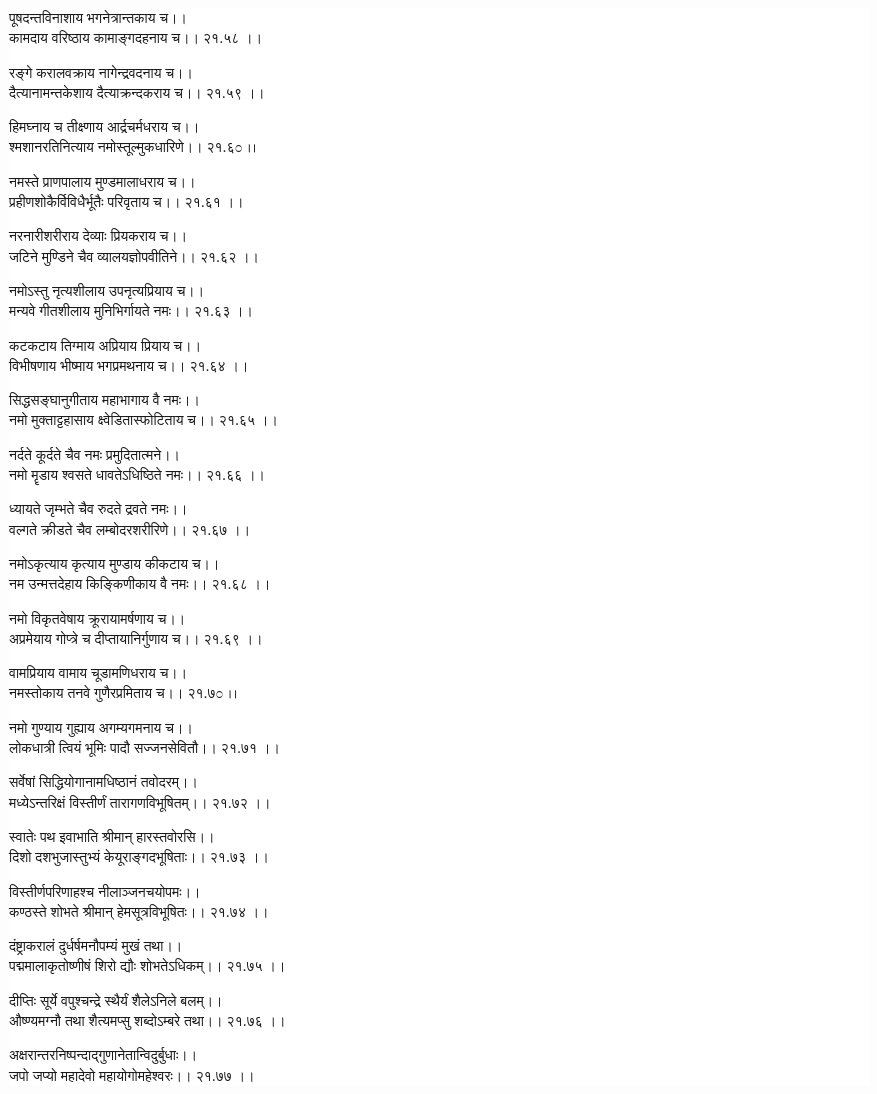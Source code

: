 पूषदन्तविनाशाय भगनेत्रान्तकाय च।।  
कामदाय वरिष्ठाय कामाङ्गदहनाय च।। २१.५८ ।।  
  
रङ्गे करालवक्राय नागेन्द्रवदनाय च।।  
दैत्यानामन्तकेशाय दैत्याक्रन्दकराय च।। २१.५९ ।।  
  
हिमघ्नाय च तीक्ष्णाय आर्द्रचर्मधराय च।।  
श्मशानरतिनित्याय नमोस्तूल्मुकधारिणे।। २१.६೦ ।।  
  
नमस्ते प्राणपालाय मुण्डमालाधराय च।।  
प्रहीणशोकैर्विविधैर्भूतैः परिवृताय च।। २१.६१ ।।  
  
नरनारीशरीराय देव्याः प्रियकराय च।।  
जटिने मुण्डिने चैव व्यालयज्ञोपवीतिने।। २१.६२ ।।  
  
नमोऽस्तु नृत्यशीलाय उपनृत्यप्रियाय च।।  
मन्यवे गीतशीलाय मुनिभिर्गायते नमः।। २१.६३ ।।  
  
कटकटाय तिग्माय अप्रियाय प्रियाय च।।  
विभीषणाय भीष्माय भगप्रमथनाय च।। २१.६४ ।।  
  
सिद्धसङ्घानुगीताय महाभागाय वै नमः।।  
नमो मुक्ताट्टहासाय क्ष्वेडितास्फोटिताय च।। २१.६५ ।।  
  
नर्दते कूर्दते चैव नमः प्रमुदितात्मने।।  
नमो मॄडाय श्वसते धावतेऽधिष्ठिते नमः।। २१.६६ ।।  
  
ध्यायते जृम्भते चैव रुदते द्रवते नमः।।  
वल्गते क्रीडते चैव लम्बोदरशरीरिणे।। २१.६७ ।।  
  
नमोऽकृत्याय कृत्याय मुण्डाय कीकटाय च।।  
नम उन्मत्तदेहाय किङ्किणीकाय वै नमः।। २१.६८ ।।  
  
नमो विकृतवेषाय क्रूरायामर्षणाय च।।  
अप्रमेयाय गोप्त्रे च दीप्तायानिर्गुणाय च।। २१.६९ ।।  
  
वामप्रियाय वामाय चूडामणिधराय च।।  
नमस्तोकाय तनवे गुणैरप्रमिताय च।। २१.७೦ ।।  
  
नमो गुण्याय गुह्याय अगम्यगमनाय च।।  
लोकधात्री त्वियं भूमिः पादौ सज्जनसेवितौ।। २१.७१ ।।  
  
सर्वेषां सिद्धियोगानामधिष्ठानं तवोदरम्।।  
मध्येऽन्तरिक्षं विस्तीर्णं तारागणविभूषितम्।। २१.७२ ।।  
  
स्वातेः पथ इवाभाति श्रीमान् हारस्तवोरसि।।  
दिशो दशभुजास्तुभ्यं केयूराङ्गदभूषिताः।। २१.७३ ।।  
  
विस्तीर्णपरिणाहश्च नीलाञ्जनचयोपमः।।  
कण्ठस्ते शोभते श्रीमान् हेमसूत्रविभूषितः।। २१.७४ ।।  
  
दंष्ट्राकरालं दुर्धर्षमनौपम्यं मुखं तथा।।  
पद्ममालाकृतोष्णीषं शिरो द्यौः शोभतेऽधिकम्।। २१.७५ ।।  
  
दीप्तिः सूर्ये वपुश्चन्द्रे स्थैर्यं शैलेऽनिले बलम्।।  
औष्ण्यमग्नौ तथा शैत्यमप्सु शब्दोऽम्बरे तथा।। २१.७६ ।।  
  
अक्षरान्तरनिष्पन्दाद्गुणानेतान्विदुर्बुधाः।।  
जपो जप्यो महादेवो महायोगोमहेश्वरः।। २१.७७ ।।  
  